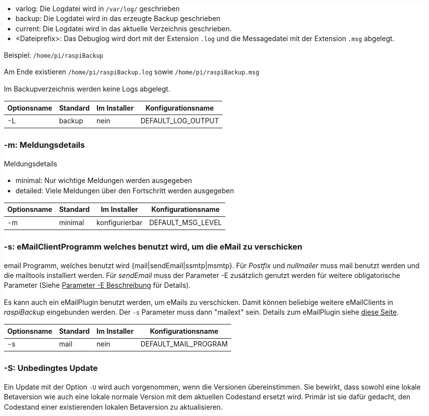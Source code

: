 - varlog: Die Logdatei wird in `/var/log/` geschrieben
- backup: Die Logdatei wird in das erzeugte Backup geschrieben
- current: Die Logdatei wird in das aktuelle Verzeichnis geschrieben.
- \<Dateiprefix\>:  Das Debuglog wird dort mit der Extension `.log` und die
  Messagedatei mit der Extension `.msg` abgelegt.

Beispiel: `/home/pi/raspiBackup`

Am Ende existieren `/home/pi/raspiBackup.log` sowie `/home/pi/raspiBackup.msg`

Im Backupverzeichnis werden keine Logs abgelegt.

| Optionsname | Standard | Im Installer | Konfigurationsname |
|-------------|----------|--------------|--------------------|
| -L | backup | nein | DEFAULT_LOG_OUTPUT |

<a name="parm_m"></a>
### -m: Meldungsdetails

Meldungsdetails

- minimal: Nur wichtige Meldungen werden ausgegeben
- detailed: Viele Meldungen über den Fortschritt werden ausgegeben

| Optionsname | Standard | Im Installer | Konfigurationsname |
|-------------|----------|--------------|--------------------|
| -m | minimal | konfigurierbar | DEFAULT_MSG_LEVEL |

<a name="parm_s"></a>
### -s: eMailClientProgramm welches benutzt wird, um die eMail zu verschicken

email Programm, welches benutzt wird {mail|sendEmail|ssmtp|msmtp}.
Für *Postfix* und *nullmailer* muss mail benutzt werden und die mailtools installiert werden.
Für *sendEmail* muss der Parameter -E zusätzlich genutzt werden für weitere
obligatorische Parameter (Siehe [Parameter -E Beschreibung](#parm_E) für Details).

Es kann auch ein eMailPlugin benutzt werden, um eMails zu verschicken. Damit
können beliebige weitere eMailClients in *raspiBackup* eingebunden werden. Der `-s`
Parameter muss dann "mailext" sein. Details zum eMailPlugin siehe [diese Seite](hooks-for-own-scripts.md).

| Optionsname | Standard | Im Installer | Konfigurationsname |
|-------------|----------|--------------|--------------------|
| -s | mail | nein | DEFAULT_MAIL_PROGRAM |

<a name="parm_S"></a>
### -S: Unbedingtes Update

Ein Update mit der Option `-U` wird auch vorgenommen, wenn die Versionen
übereinstimmen. Sie bewirkt, dass sowohl eine lokale Betaversion wie auch eine
lokale normale Version mit dem aktuellen Codestand ersetzt wird. Primär ist
sie dafür gedacht, den Codestand einer existierenden lokalen Betaversion zu
aktualisieren.
